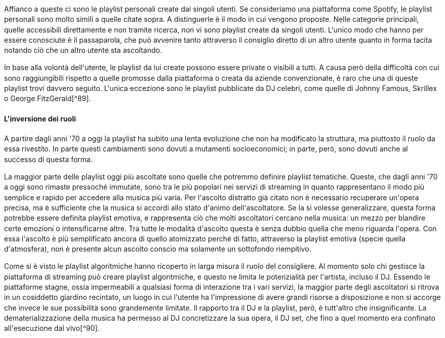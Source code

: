 Affianco a queste ci sono le playlist personali create dai singoli
utenti. Se consideriamo una piattaforma come Spotify, le playlist
personali sono molto simili a quelle citate sopra. A distinguerle è il
modo in cui vengono proposte. Nelle categorie principali, quelle
accessibili direttamente e non tramite ricerca, non vi sono playlist
create da singoli utenti. L'unico modo che hanno per essere conosciute è
il passaparola, che può avvenire tanto attraverso il consiglio diretto
di un altro utente quanto in forma tacita notando ciò che un altro
utente sta ascoltando.

In base alla volontà dell'utente, le playlist da lui create possono
essere private o visibili a tutti. A causa però della difficoltà con cui
sono raggiungibili rispetto a quelle promosse dalla piattaforma o creata
da aziende convenzionate, è raro che una di queste playlist trovi
davvero seguito. L'unica eccezione sono le playlist pubblicate da DJ
celebri, come quelle di Johnny Famous, Skrillex o George
FitzGerald[^89].

#### L'inversione dei ruoli

A partire dagli anni '70 a oggi la playlist ha subito una lenta
evoluzione che non ha modificato la struttura, ma piuttosto il ruolo da
essa rivestito. In parte questi cambiamenti sono dovuti a mutamenti
socioeconomici; in parte, però, sono dovuti anche al successo di questa
forma.

La maggior parte delle playlist oggi più ascoltate sono quelle che
potremmo definire playlist tematiche. Queste, che dagli anni '70 a oggi
sono rimaste pressoché immutate, sono tra le più popolari nei servizi di
streaming in quanto rappresentano il modo più semplice e rapido per
accedere alla musica più varia. Per l'ascolto distratto già citato non è
necessario recuperare un'opera precisa, ma è sufficiente che la musica
si accordi allo stato d'animo dell'ascoltatore. Se la si volesse
generalizzare, questa forma potrebbe essere definita playlist emotiva, e
rappresenta ciò che molti ascoltatori cercano nella musica: un mezzo per
blandire certe emozioni o intensificarne altre. Tra tutte le modalità
d'ascolto questa è senza dubbio quella che meno riguarda l'opera. Con
essa l'ascolto è più semplificato ancora di quello atomizzato perché di
fatto, attraverso la playlist emotiva (specie quella d'atmosfera), non è
presente alcun ascolto conscio ma solamente un sottofondo riempitivo.

Come si è visto le playlist algoritmiche hanno ricoperto in larga misura
il ruolo del consigliere. Al momento solo chi gestisce la piattaforma di
streaming può creare playlist algoritmiche, e questo ne limita le
potenzialità per l'artista, incluso il DJ. Essendo le piattaforme
stagne, ossia impermeabili a qualsiasi forma di interazione tra i vari
servizi, la maggior parte degli ascoltatori si ritrova in un cosiddetto
giardino recintato, un luogo in cui l'utente ha l'impressione di avere
grandi risorse a disposizione e non si accorge che invece le sue
possibilità sono grandemente limitate. Il rapporto tra il DJ e la
playlist, però, è tutt'altro che insignificante. La dematerializzazione
della musica ha permesso al DJ concretizzare la sua opera, il DJ set,
che fino a quel momento era confinato all'esecuzione dal vivo[^90].
